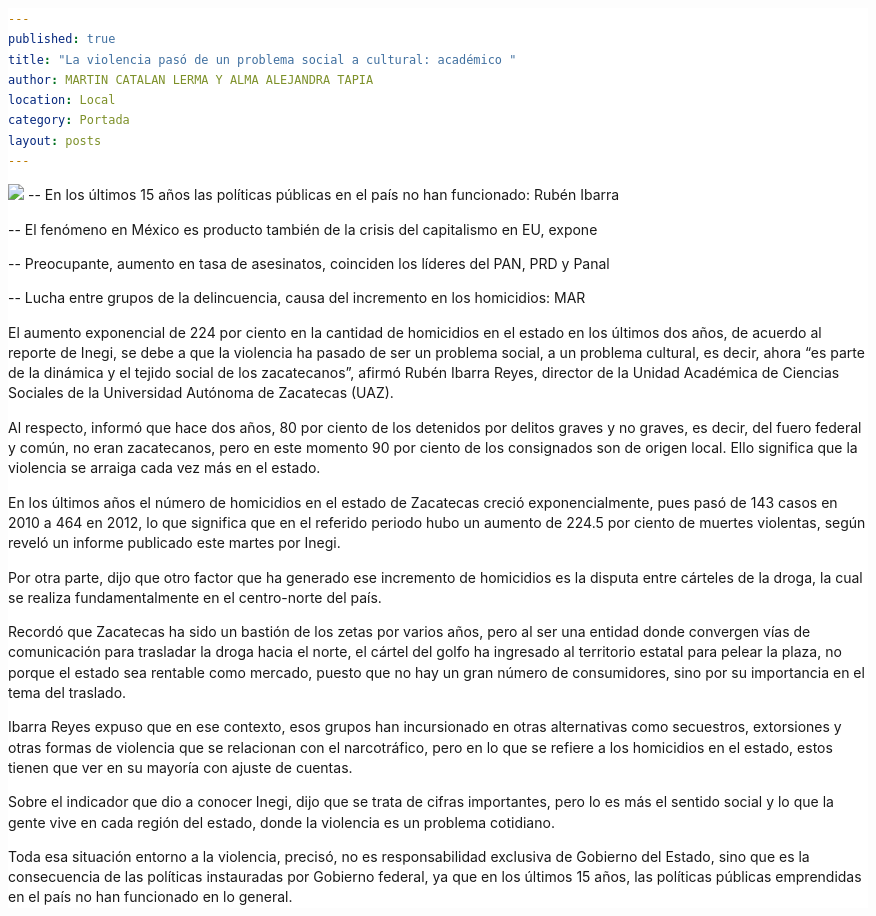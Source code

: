 ```yaml
---
published: true
title: "La violencia pasó de un problema social a cultural: académico "
author: MARTIN CATALAN LERMA Y ALMA ALEJANDRA TAPIA
location: Local
category: Portada
layout: posts
---
```


![](http://i.imgur.com/0D0Vk9Im.jpg)
-- En los últimos 15 años las políticas públicas en el país no han funcionado: Rubén Ibarra

-- El fenómeno en México es producto también de la crisis del capitalismo en EU, expone

-- Preocupante, aumento en tasa de asesinatos, coinciden los líderes del PAN, PRD y Panal

-- Lucha entre grupos de la delincuencia, causa del incremento en los homicidios: MAR

El aumento exponencial de 224 por ciento en la cantidad de homicidios en el estado en los últimos dos años, de acuerdo al reporte de Inegi, se debe a que la violencia ha pasado de ser un problema social, a un problema cultural, es decir, ahora “es parte de la dinámica y el tejido social de los zacatecanos”, afirmó Rubén Ibarra Reyes, director de la Unidad Académica de Ciencias Sociales de la Universidad Autónoma de Zacatecas (UAZ).

Al respecto, informó que hace dos años, 80 por ciento de los detenidos por delitos graves y no graves, es decir, del fuero federal y común, no eran zacatecanos, pero en este momento 90 por ciento de los consignados son de origen local. Ello significa que la violencia se arraiga cada vez más en el estado.

En los últimos años el número de homicidios en el estado de Zacatecas creció exponencialmente, pues pasó de 143 casos en 2010 a 464 en 2012, lo que significa que en el referido periodo hubo un aumento de 224.5 por ciento de muertes violentas, según reveló un informe publicado este martes por Inegi. 

Por otra parte, dijo que otro factor que ha generado ese incremento de homicidios es la disputa entre cárteles de la droga, la cual se realiza fundamentalmente en el centro-norte del país.

Recordó que Zacatecas ha sido un bastión de los zetas por varios años, pero al ser una entidad donde convergen vías de comunicación para trasladar la droga hacia el norte, el cártel del golfo ha ingresado al territorio estatal para pelear la plaza, no porque el estado sea rentable como mercado, puesto que no hay un gran número de consumidores, sino por su importancia en el tema del traslado.

Ibarra Reyes expuso que en ese contexto, esos grupos han incursionado en otras alternativas como secuestros, extorsiones y otras formas de violencia que se relacionan con el narcotráfico, pero en lo que se refiere a los homicidios en el estado, estos tienen que ver en su mayoría con ajuste de cuentas.

Sobre el indicador que dio a conocer Inegi, dijo que se trata de cifras importantes, pero lo es más el sentido social y lo que la gente vive en cada región del estado, donde la violencia es un problema cotidiano.

Toda esa situación entorno a la violencia, precisó, no es responsabilidad exclusiva de Gobierno del Estado, sino que es la consecuencia de las políticas instauradas por Gobierno federal, ya que en los últimos 15 años, las políticas públicas emprendidas en el país no han funcionado en lo general.
